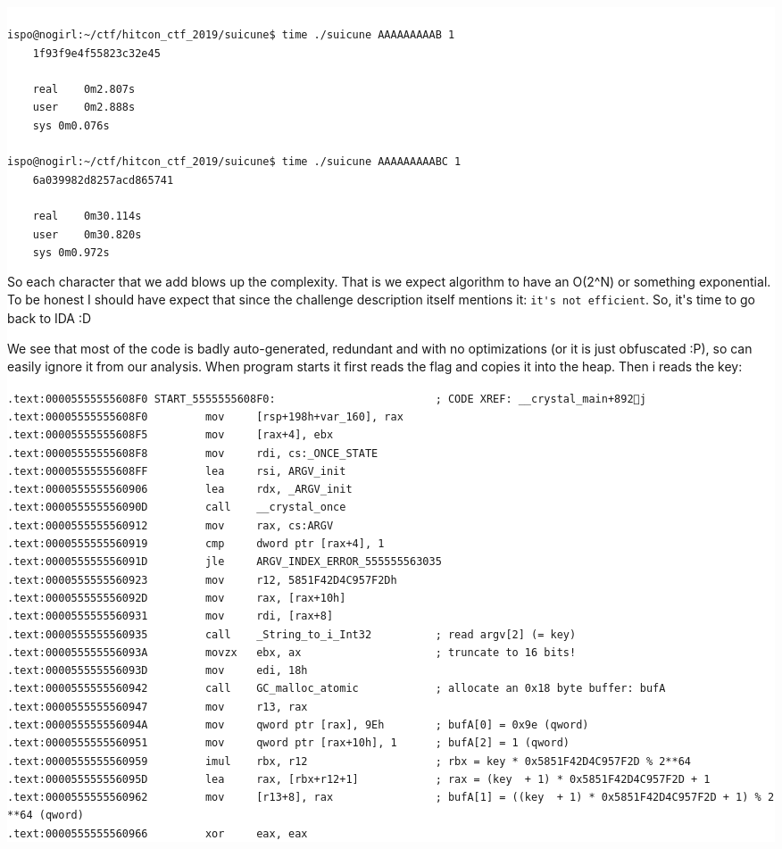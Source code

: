 ```

ispo@nogirl:~/ctf/hitcon_ctf_2019/suicune$ time ./suicune AAAAAAAAAB 1
    1f93f9e4f55823c32e45

    real    0m2.807s
    user    0m2.888s
    sys 0m0.076s

ispo@nogirl:~/ctf/hitcon_ctf_2019/suicune$ time ./suicune AAAAAAAAABC 1
    6a039982d8257acd865741

    real    0m30.114s
    user    0m30.820s
    sys 0m0.972s
```

So each character that we add blows up the complexity. That is we expect algorithm to have an
O(2^N) or something exponential. To be honest I should have expect that since the challenge
description itself mentions it: `it's not efficient`. So, it's time to go back to IDA :D

We see that most of the code is badly auto-generated, redundant and with no optimizations (or it
is just obfuscated :P), so can easily ignore it from our analysis. When program starts it first
reads the flag and copies it into the heap. Then i reads the key:
```assembly
.text:00005555555608F0 START_5555555608F0:                         ; CODE XREF: __crystal_main+892j
.text:00005555555608F0         mov     [rsp+198h+var_160], rax
.text:00005555555608F5         mov     [rax+4], ebx
.text:00005555555608F8         mov     rdi, cs:_ONCE_STATE
.text:00005555555608FF         lea     rsi, ARGV_init
.text:0000555555560906         lea     rdx, _ARGV_init
.text:000055555556090D         call    __crystal_once
.text:0000555555560912         mov     rax, cs:ARGV
.text:0000555555560919         cmp     dword ptr [rax+4], 1
.text:000055555556091D         jle     ARGV_INDEX_ERROR_555555563035
.text:0000555555560923         mov     r12, 5851F42D4C957F2Dh
.text:000055555556092D         mov     rax, [rax+10h]
.text:0000555555560931         mov     rdi, [rax+8]
.text:0000555555560935         call    _String_to_i_Int32          ; read argv[2] (= key)
.text:000055555556093A         movzx   ebx, ax                     ; truncate to 16 bits!
.text:000055555556093D         mov     edi, 18h
.text:0000555555560942         call    GC_malloc_atomic            ; allocate an 0x18 byte buffer: bufA
.text:0000555555560947         mov     r13, rax
.text:000055555556094A         mov     qword ptr [rax], 9Eh        ; bufA[0] = 0x9e (qword)
.text:0000555555560951         mov     qword ptr [rax+10h], 1      ; bufA[2] = 1 (qword)
.text:0000555555560959         imul    rbx, r12                    ; rbx = key * 0x5851F42D4C957F2D % 2**64
.text:000055555556095D         lea     rax, [rbx+r12+1]            ; rax = (key  + 1) * 0x5851F42D4C957F2D + 1
.text:0000555555560962         mov     [r13+8], rax                ; bufA[1] = ((key  + 1) * 0x5851F42D4C957F2D + 1) % 2**64 (qword)
.text:0000555555560966         xor     eax, eax
```
